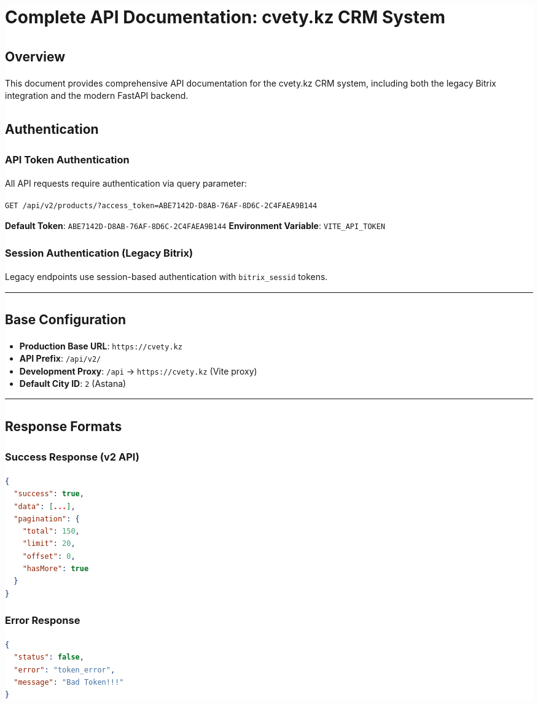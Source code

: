 # Complete API Documentation: cvety.kz CRM System

## Overview

This document provides comprehensive API documentation for the cvety.kz CRM system, including both the legacy Bitrix integration and the modern FastAPI backend.

## Authentication

### API Token Authentication
All API requests require authentication via query parameter:

```
GET /api/v2/products/?access_token=ABE7142D-D8AB-76AF-8D6C-2C4FAEA9B144
```

**Default Token**: `ABE7142D-D8AB-76AF-8D6C-2C4FAEA9B144`
**Environment Variable**: `VITE_API_TOKEN`

### Session Authentication (Legacy Bitrix)
Legacy endpoints use session-based authentication with `bitrix_sessid` tokens.

---

## Base Configuration

- **Production Base URL**: `https://cvety.kz`
- **API Prefix**: `/api/v2/`
- **Development Proxy**: `/api` → `https://cvety.kz` (Vite proxy)
- **Default City ID**: `2` (Astana)

---

## Response Formats

### Success Response (v2 API)
```json
{
  "success": true,
  "data": [...],
  "pagination": {
    "total": 150,
    "limit": 20,
    "offset": 0,
    "hasMore": true
  }
}
```

### Error Response
```json
{
  "status": false,
  "error": "token_error",
  "message": "Bad Token!!!"
}
```
